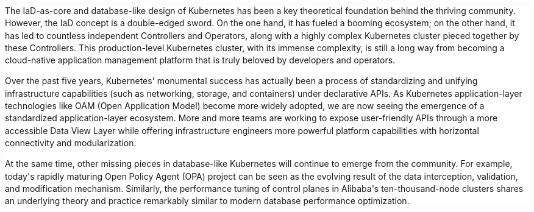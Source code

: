The IaD-as-core and database-like design of Kubernetes has been a key theoretical foundation behind the thriving community. However, the IaD concept is a double-edged sword. On the one hand, it has fueled a booming ecosystem; on the other hand, it has led to countless independent Controllers and Operators, along with a highly complex Kubernetes cluster pieced together by these Controllers. This production-level Kubernetes cluster, with its immense complexity, is still a long way from becoming a cloud-native application management platform that is truly beloved by developers and operators.

Over the past five years, Kubernetes' monumental success has actually been a process of standardizing and unifying infrastructure capabilities (such as networking, storage, and containers) under declarative APIs. As Kubernetes application-layer technologies like OAM (Open Application Model) become more widely adopted, we are now seeing the emergence of a standardized application-layer ecosystem. More and more teams are working to expose user-friendly APIs through a more accessible Data View Layer while offering infrastructure engineers more powerful platform capabilities with horizontal connectivity and modularization.

At the same time, other missing pieces in database-like Kubernetes will continue to emerge from the community. For example, today's rapidly maturing Open Policy Agent (OPA) project can be seen as the evolving result of the data interception, validation, and modification mechanism. Similarly, the performance tuning of control planes in Alibaba's ten-thousand-node clusters shares an underlying theory and practice remarkably similar to modern database performance optimization.
